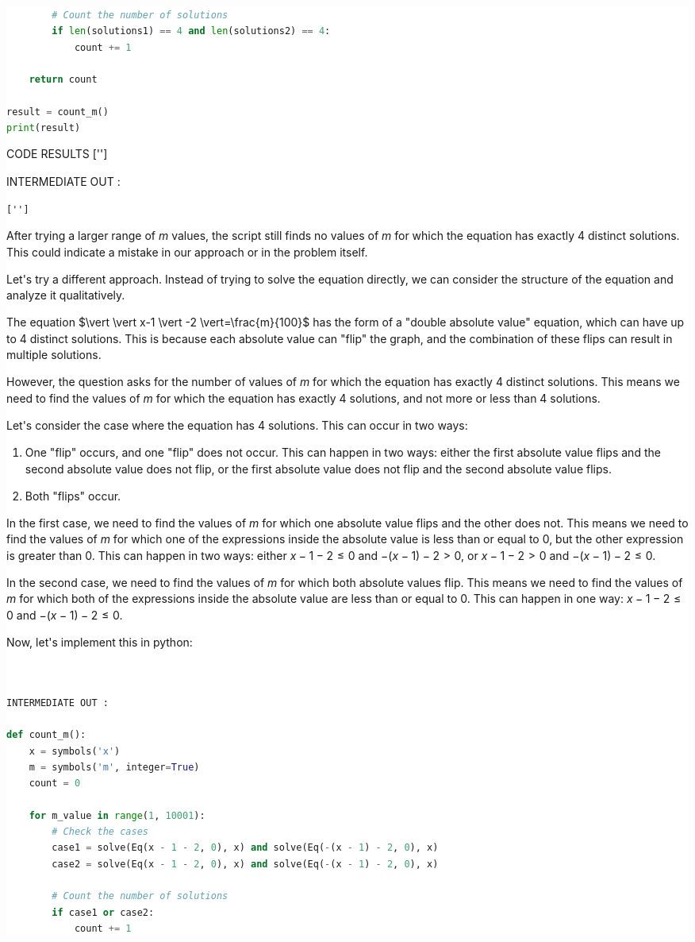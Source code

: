 ```python
        # Count the number of solutions
        if len(solutions1) == 4 and len(solutions2) == 4:
            count += 1

    return count

result = count_m()
print(result)
```

CODE RESULTS ['']

INTERMEDIATE OUT :
```output
['']
```
After trying a larger range of $m$ values, the script still finds no values of $m$ for which the equation has exactly 4 distinct solutions. This could indicate a mistake in our approach or in the problem itself.

Let's try a different approach. Instead of trying to solve the equation directly, we can consider the structure of the equation and analyze it qualitatively.

The equation $\vert \vert x-1 \vert -2 \vert=\frac{m}{100}$ has the form of a "double absolute value" equation, which can have up to 4 distinct solutions. This is because each absolute value can "flip" the graph, and the combination of these flips can result in multiple solutions.

However, the question asks for the number of values of $m$ for which the equation has exactly 4 distinct solutions. This means we need to find the values of $m$ for which the equation has exactly 4 solutions, and not more or less than 4 solutions.

Let's consider the case where the equation has 4 solutions. This can occur in two ways:

1. One "flip" occurs, and one "flip" does not occur. This can happen in two ways: either the first absolute value flips and the second absolute value does not flip, or the first absolute value does not flip and the second absolute value flips.

2. Both "flips" occur.

In the first case, we need to find the values of $m$ for which one absolute value flips and the other does not. This means we need to find the values of $m$ for which one of the expressions inside the absolute value is less than or equal to 0, but the other expression is greater than 0. This can happen in two ways: either $x-1 -2 \leq 0$ and $-(x-1) -2 > 0$, or $x-1 -2 > 0$ and $-(x-1) -2 \leq 0$.

In the second case, we need to find the values of $m$ for which both absolute values flip. This means we need to find the values of $m$ for which both of the expressions inside the absolute value are less than or equal to 0. This can happen in one way: $x-1 -2 \leq 0$ and $-(x-1) -2 \leq 0$.

Now, let's implement this in python:

```python


INTERMEDIATE OUT :

def count_m():
    x = symbols('x')
    m = symbols('m', integer=True)
    count = 0

    for m_value in range(1, 10001):
        # Check the cases
        case1 = solve(Eq(x - 1 - 2, 0), x) and solve(Eq(-(x - 1) - 2, 0), x)
        case2 = solve(Eq(x - 1 - 2, 0), x) and solve(Eq(-(x - 1) - 2, 0), x)

        # Count the number of solutions
        if case1 or case2:
            count += 1
```